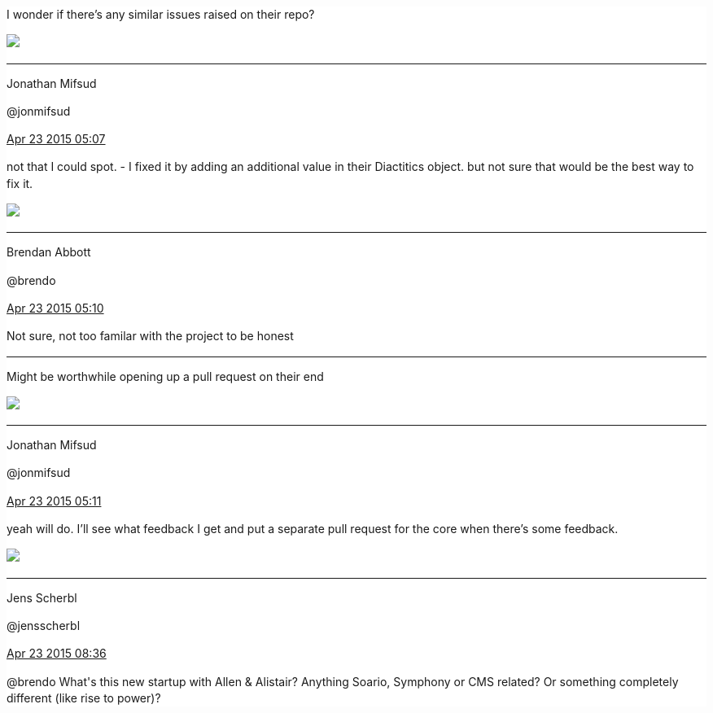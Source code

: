 I wonder if there’s any similar issues raised on their repo?

![](https://avatars1.githubusercontent.com/u/859775?v=3&s=30)

____

Jonathan Mifsud

@jonmifsud

[Apr 23 2015
05:07](https://gitter.im/symphonycms/symphony-2?at=55387e26dca8ea145301cd65)

not that I could spot. - I fixed it by adding an additional value in their
Diactitics object. but not sure that would be the best way to fix it.

![](https://avatars2.githubusercontent.com/u/69268?v=3&s=30)

____

Brendan Abbott

@brendo

[Apr 23 2015
05:10](https://gitter.im/symphonycms/symphony-2?at=55387ed358d5aa6f05a1e739)

Not sure, not too familar with the project to be honest

____

Might be worthwhile opening up a pull request on their end

![](https://avatars1.githubusercontent.com/u/859775?v=3&s=30)

____

Jonathan Mifsud

@jonmifsud

[Apr 23 2015
05:11](https://gitter.im/symphonycms/symphony-2?at=55387efc8e163a4c76ba8c15)

yeah will do. I’ll see what feedback I get and put a separate pull request for
the core when there’s some feedback.

![](https://avatars2.githubusercontent.com/u/1640033?v=3&s=30)

____

Jens Scherbl

@jensscherbl

[Apr 23 2015
08:36](https://gitter.im/symphonycms/symphony-2?at=5538aefe58d5aa6f05a1e9ec)

@brendo What's this new startup with Allen & Alistair? Anything Soario,
Symphony or CMS related? Or something completely different (like rise to
power)?

